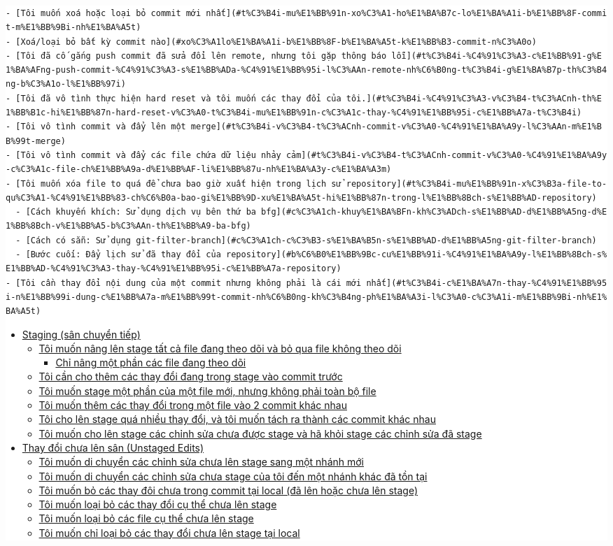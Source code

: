     - [Tôi muốn xoá hoặc loại bỏ commit mới nhất](#t%C3%B4i-mu%E1%BB%91n-xo%C3%A1-ho%E1%BA%B7c-lo%E1%BA%A1i-b%E1%BB%8F-commit-m%E1%BB%9Bi-nh%E1%BA%A5t)
    - [Xoá/loại bỏ bất kỳ commit nào](#xo%C3%A1lo%E1%BA%A1i-b%E1%BB%8F-b%E1%BA%A5t-k%E1%BB%B3-commit-n%C3%A0o)
    - [Tôi đã cố gắng push commit đã sửa đổi lên remote, nhưng tôi gặp thông báo lỗi](#t%C3%B4i-%C4%91%C3%A3-c%E1%BB%91-g%E1%BA%AFng-push-commit-%C4%91%C3%A3-s%E1%BB%ADa-%C4%91%E1%BB%95i-l%C3%AAn-remote-nh%C6%B0ng-t%C3%B4i-g%E1%BA%B7p-th%C3%B4ng-b%C3%A1o-l%E1%BB%97i)
    - [Tôi đã vô tình thực hiện hard reset và tôi muốn các thay đổi của tôi.](#t%C3%B4i-%C4%91%C3%A3-v%C3%B4-t%C3%ACnh-th%E1%BB%B1c-hi%E1%BB%87n-hard-reset-v%C3%A0-t%C3%B4i-mu%E1%BB%91n-c%C3%A1c-thay-%C4%91%E1%BB%95i-c%E1%BB%A7a-t%C3%B4i)
    - [Tôi vô tình commit và đẩy lên một merge](#t%C3%B4i-v%C3%B4-t%C3%ACnh-commit-v%C3%A0-%C4%91%E1%BA%A9y-l%C3%AAn-m%E1%BB%99t-merge)
    - [Tôi vô tình commit và đẩy các file chứa dữ liệu nhảy cảm](#t%C3%B4i-v%C3%B4-t%C3%ACnh-commit-v%C3%A0-%C4%91%E1%BA%A9y-c%C3%A1c-file-ch%E1%BB%A9a-d%E1%BB%AF-li%E1%BB%87u-nh%E1%BA%A3y-c%E1%BA%A3m)
    - [Tôi muốn xóa file to quá để chưa bao giờ xuất hiện trong lịch sử repository](#t%C3%B4i-mu%E1%BB%91n-x%C3%B3a-file-to-qu%C3%A1-%C4%91%E1%BB%83-ch%C6%B0a-bao-gi%E1%BB%9D-xu%E1%BA%A5t-hi%E1%BB%87n-trong-l%E1%BB%8Bch-s%E1%BB%AD-repository)
      - [Cách khuyến khích: Sử dụng dịch vụ bên thứ ba bfg](#c%C3%A1ch-khuy%E1%BA%BFn-kh%C3%ADch-s%E1%BB%AD-d%E1%BB%A5ng-d%E1%BB%8Bch-v%E1%BB%A5-b%C3%AAn-th%E1%BB%A9-ba-bfg)
      - [Cách có sẵn: Sử dụng git-filter-branch](#c%C3%A1ch-c%C3%B3-s%E1%BA%B5n-s%E1%BB%AD-d%E1%BB%A5ng-git-filter-branch)
      - [Bước cuối: Đẩy lịch sử đã thay đổi của repository](#b%C6%B0%E1%BB%9Bc-cu%E1%BB%91i-%C4%91%E1%BA%A9y-l%E1%BB%8Bch-s%E1%BB%AD-%C4%91%C3%A3-thay-%C4%91%E1%BB%95i-c%E1%BB%A7a-repository)
    - [Tôi cần thay đổi nội dung của một commit nhưng không phải là cái mới nhất](#t%C3%B4i-c%E1%BA%A7n-thay-%C4%91%E1%BB%95i-n%E1%BB%99i-dung-c%E1%BB%A7a-m%E1%BB%99t-commit-nh%C6%B0ng-kh%C3%B4ng-ph%E1%BA%A3i-l%C3%A0-c%C3%A1i-m%E1%BB%9Bi-nh%E1%BA%A5t)
  - [Staging (sân chuyển tiếp)](#staging-s%C3%A2n-chuy%E1%BB%83n-ti%E1%BA%BFp)
    - [Tôi muốn nâng lên stage tất cả file đang theo dõi và bỏ qua file không theo dõi](#t%C3%B4i-mu%E1%BB%91n-n%C3%A2ng-l%C3%AAn-stage-t%E1%BA%A5t-c%E1%BA%A3-file-%C4%91ang-theo-d%C3%B5i-v%C3%A0-b%E1%BB%8F-qua-file-kh%C3%B4ng-theo-d%C3%B5i)
      - [Chỉ nâng một phần các file đang theo dõi](#ch%E1%BB%89-n%C3%A2ng-m%E1%BB%99t-ph%E1%BA%A7n-c%C3%A1c-file-%C4%91ang-theo-d%C3%B5i)
    - [Tôi cần cho thêm các thay đổi đang trong stage vào commit trước](#t%C3%B4i-c%E1%BA%A7n-cho-th%C3%AAm-c%C3%A1c-thay-%C4%91%E1%BB%95i-%C4%91ang-trong-stage-v%C3%A0o-commit-tr%C6%B0%E1%BB%9Bc)
    - [Tôi muốn stage một phần của một file mới, nhưng không phải toàn bộ file](#t%C3%B4i-mu%E1%BB%91n-stage-m%E1%BB%99t-ph%E1%BA%A7n-c%E1%BB%A7a-m%E1%BB%99t-file-m%E1%BB%9Bi-nh%C6%B0ng-kh%C3%B4ng-ph%E1%BA%A3i-to%C3%A0n-b%E1%BB%99-file)
    - [Tôi muốn thêm các thay đổi trong một file vào 2 commit khác nhau](#t%C3%B4i-mu%E1%BB%91n-th%C3%AAm-c%C3%A1c-thay-%C4%91%E1%BB%95i-trong-m%E1%BB%99t-file-v%C3%A0o-2-commit-kh%C3%A1c-nhau)
    - [Tôi cho lên stage quá nhiều thay đổi, và tôi muốn tách ra thành các commit khác nhau](#t%C3%B4i-cho-l%C3%AAn-stage-qu%C3%A1-nhi%E1%BB%81u-thay-%C4%91%E1%BB%95i-v%C3%A0-t%C3%B4i-mu%E1%BB%91n-t%C3%A1ch-ra-th%C3%A0nh-c%C3%A1c-commit-kh%C3%A1c-nhau)
    - [Tôi muốn cho lên stage các chỉnh sửa chưa được stage và hã khỏi stage các chỉnh sửa đã stage](#t%C3%B4i-mu%E1%BB%91n-cho-l%C3%AAn-stage-c%C3%A1c-ch%E1%BB%89nh-s%E1%BB%ADa-ch%C6%B0a-%C4%91%C6%B0%E1%BB%A3c-stage-v%C3%A0-h%C3%A3-kh%E1%BB%8Fi-stage-c%C3%A1c-ch%E1%BB%89nh-s%E1%BB%ADa-%C4%91%C3%A3-stage)
  - [Thay đổi chưa lên sân (Unstaged Edits)](#thay-%C4%91%E1%BB%95i-ch%C6%B0a-l%C3%AAn-s%C3%A2n-unstaged-edits)
    - [Tôi muốn di chuyển các chỉnh sửa chưa lên stage sang một nhánh mới](#t%C3%B4i-mu%E1%BB%91n-di-chuy%E1%BB%83n-c%C3%A1c-ch%E1%BB%89nh-s%E1%BB%ADa-ch%C6%B0a-l%C3%AAn-stage-sang-m%E1%BB%99t-nh%C3%A1nh-m%E1%BB%9Bi)
    - [Tôi muốn di chuyển các chỉnh sửa chưa stage của tôi đến một nhánh khác đã tồn tại](#t%C3%B4i-mu%E1%BB%91n-di-chuy%E1%BB%83n-c%C3%A1c-ch%E1%BB%89nh-s%E1%BB%ADa-ch%C6%B0a-stage-c%E1%BB%A7a-t%C3%B4i-%C4%91%E1%BA%BFn-m%E1%BB%99t-nh%C3%A1nh-kh%C3%A1c-%C4%91%C3%A3-t%E1%BB%93n-t%E1%BA%A1i)
    - [Tôi muốn bỏ các thay đôi chưa trong commit tại local (đã lên hoặc chưa lên stage)](#t%C3%B4i-mu%E1%BB%91n-b%E1%BB%8F-c%C3%A1c-thay-%C4%91%C3%B4i-ch%C6%B0a-trong-commit-t%E1%BA%A1i-local-%C4%91%C3%A3-l%C3%AAn-ho%E1%BA%B7c-ch%C6%B0a-l%C3%AAn-stage)
    - [Tôi muốn loại bỏ các thay đổi cụ thể chưa lên stage](#t%C3%B4i-mu%E1%BB%91n-lo%E1%BA%A1i-b%E1%BB%8F-c%C3%A1c-thay-%C4%91%E1%BB%95i-c%E1%BB%A5-th%E1%BB%83-ch%C6%B0a-l%C3%AAn-stage)
    - [Tôi muốn loại bỏ các file cụ thể chưa lên stage](#t%C3%B4i-mu%E1%BB%91n-lo%E1%BA%A1i-b%E1%BB%8F-c%C3%A1c-file-c%E1%BB%A5-th%E1%BB%83-ch%C6%B0a-l%C3%AAn-stage)
    - [Tôi muốn chỉ loại bỏ các thay đổi chưa lên stage tại local](#t%C3%B4i-mu%E1%BB%91n-ch%E1%BB%89-lo%E1%BA%A1i-b%E1%BB%8F-c%C3%A1c-thay-%C4%91%E1%BB%95i-ch%C6%B0a-l%C3%AAn-stage-t%E1%BA%A1i-local)